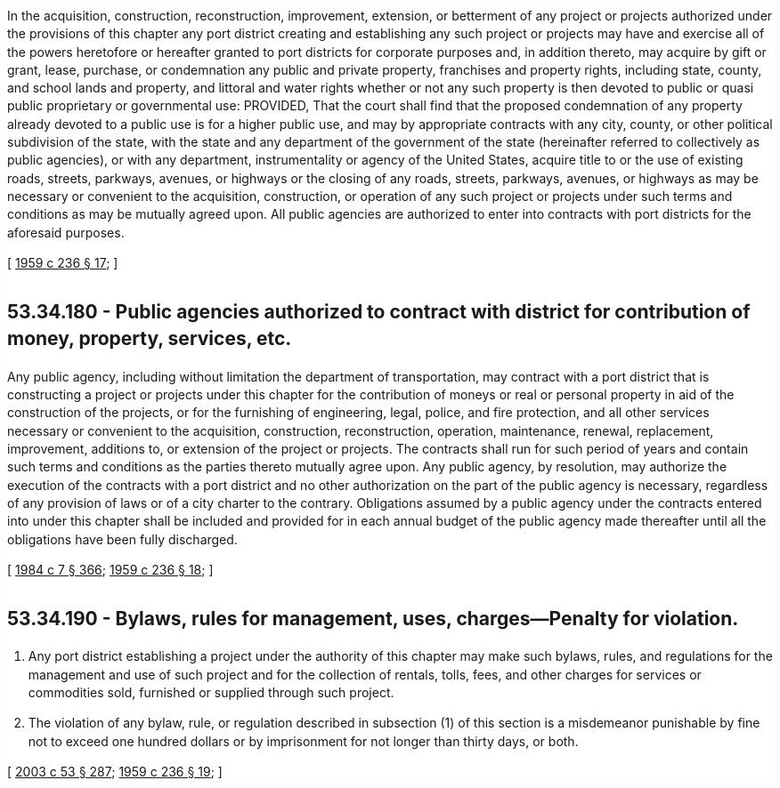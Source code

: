 In the acquisition, construction, reconstruction, improvement, extension, or betterment of any project or projects authorized under the provisions of this chapter any port district creating and establishing any such project or projects may have and exercise all of the powers heretofore or hereafter granted to port districts for corporate purposes and, in addition thereto, may acquire by gift or grant, lease, purchase, or condemnation any public and private property, franchises and property rights, including state, county, and school lands and property, and littoral and water rights whether or not any such property is then devoted to public or quasi public proprietary or governmental use: PROVIDED, That the court shall find that the proposed condemnation of any property already devoted to a public use is for a higher public use, and may by appropriate contracts with any city, county, or other political subdivision of the state, with the state and any department of the government of the state (hereinafter referred to collectively as public agencies), or with any department, instrumentality or agency of the United States, acquire title to or the use of existing roads, streets, parkways, avenues, or highways or the closing of any roads, streets, parkways, avenues, or highways as may be necessary or convenient to the acquisition, construction, or operation of any such project or projects under such terms and conditions as may be mutually agreed upon. All public agencies are authorized to enter into contracts with port districts for the aforesaid purposes.

\[ [1959 c 236 § 17](https://leg.wa.gov/CodeReviser/documents/sessionlaw/1959c236.pdf?cite=1959%20c%20236%20§%2017); \]

## 53.34.180 - Public agencies authorized to contract with district for contribution of money, property, services, etc.
Any public agency, including without limitation the department of transportation, may contract with a port district that is constructing a project or projects under this chapter for the contribution of moneys or real or personal property in aid of the construction of the projects, or for the furnishing of engineering, legal, police, and fire protection, and all other services necessary or convenient to the acquisition, construction, reconstruction, operation, maintenance, renewal, replacement, improvement, additions to, or extension of the project or projects. The contracts shall run for such period of years and contain such terms and conditions as the parties thereto mutually agree upon. Any public agency, by resolution, may authorize the execution of the contracts with a port district and no other authorization on the part of the public agency is necessary, regardless of any provision of laws or of a city charter to the contrary. Obligations assumed by a public agency under the contracts entered into under this chapter shall be included and provided for in each annual budget of the public agency made thereafter until all the obligations have been fully discharged.

\[ [1984 c 7 § 366](https://leg.wa.gov/CodeReviser/documents/sessionlaw/1984c7.pdf?cite=1984%20c%207%20§%20366); [1959 c 236 § 18](https://leg.wa.gov/CodeReviser/documents/sessionlaw/1959c236.pdf?cite=1959%20c%20236%20§%2018); \]

## 53.34.190 - Bylaws, rules for management, uses, charges—Penalty for violation.
1. Any port district establishing a project under the authority of this chapter may make such bylaws, rules, and regulations for the management and use of such project and for the collection of rentals, tolls, fees, and other charges for services or commodities sold, furnished or supplied through such project.

2. The violation of any bylaw, rule, or regulation described in subsection (1) of this section is a misdemeanor punishable by fine not to exceed one hundred dollars or by imprisonment for not longer than thirty days, or both.

\[ [2003 c 53 § 287](https://lawfilesext.leg.wa.gov/biennium/2003-04/Pdf/Bills/Session%20Laws/Senate/5758.SL.pdf?cite=2003%20c%2053%20§%20287); [1959 c 236 § 19](https://leg.wa.gov/CodeReviser/documents/sessionlaw/1959c236.pdf?cite=1959%20c%20236%20§%2019); \]
